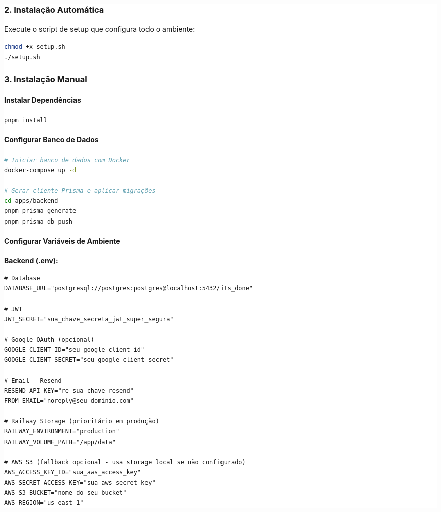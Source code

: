 ### 2. Instalação Automática

Execute o script de setup que configura todo o ambiente:

```bash
chmod +x setup.sh
./setup.sh
```

### 3. Instalação Manual

#### Instalar Dependências

```bash
pnpm install
```

#### Configurar Banco de Dados

```bash
# Iniciar banco de dados com Docker
docker-compose up -d

# Gerar cliente Prisma e aplicar migrações
cd apps/backend
pnpm prisma generate
pnpm prisma db push
```

#### Configurar Variáveis de Ambiente

**Backend (.env):**

```env
# Database
DATABASE_URL="postgresql://postgres:postgres@localhost:5432/its_done"

# JWT
JWT_SECRET="sua_chave_secreta_jwt_super_segura"

# Google OAuth (opcional)
GOOGLE_CLIENT_ID="seu_google_client_id"
GOOGLE_CLIENT_SECRET="seu_google_client_secret"

# Email - Resend
RESEND_API_KEY="re_sua_chave_resend"
FROM_EMAIL="noreply@seu-dominio.com"

# Railway Storage (prioritário em produção)
RAILWAY_ENVIRONMENT="production"
RAILWAY_VOLUME_PATH="/app/data"

# AWS S3 (fallback opcional - usa storage local se não configurado)
AWS_ACCESS_KEY_ID="sua_aws_access_key"
AWS_SECRET_ACCESS_KEY="sua_aws_secret_key"
AWS_S3_BUCKET="nome-do-seu-bucket"
AWS_REGION="us-east-1"
```

